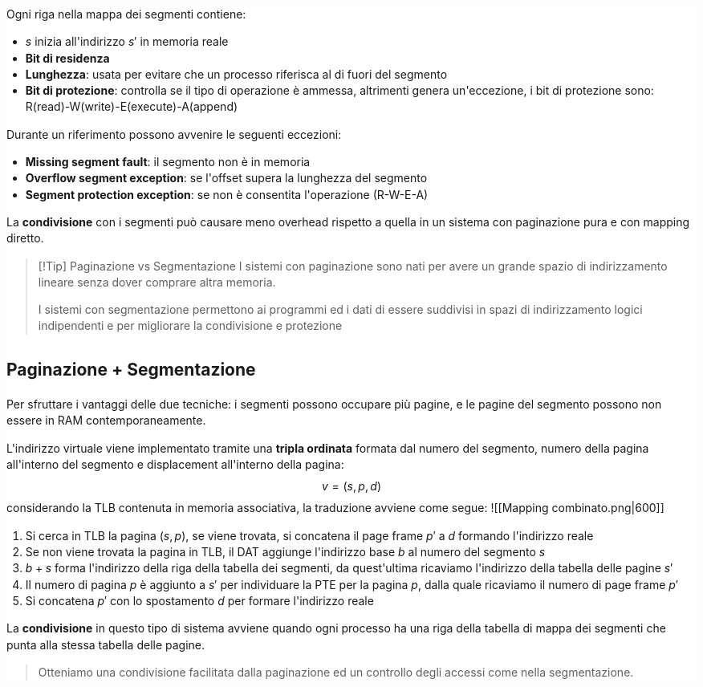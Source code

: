 Ogni riga nella mappa dei segmenti contiene:
- $s$ inizia all'indirizzo $s'$ in memoria reale
- **Bit di residenza**
- **Lunghezza**: usata per evitare che un processo riferisca al di fuori del segmento
- **Bit di protezione**: controlla se il tipo di operazione è ammessa, altrimenti genera un'eccezione, i bit di protezione sono: R(read)-W(write)-E(execute)-A(append)

Durante un riferimento possono avvenire le seguenti eccezioni:
- **Missing segment fault**: il segmento non è in memoria
- **Overflow segment exception**: se l'offset supera la lunghezza del segmento
- **Segment protection exception**: se non è consentita l'operazione (R-W-E-A)

La **condivisione** con i segmenti può causare meno overhead rispetto a quella in un sistema con paginazione pura e con mapping diretto.

>[!Tip] Paginazione vs Segmentazione
>I sistemi con paginazione sono nati per avere un grande spazio di indirizzamento lineare senza dover comprare altra memoria.
>
>I sistemi con segmentazione permettono ai programmi ed i dati di essere suddivisi in spazi di indirizzamento logici indipendenti e per migliorare la condivisione e protezione 

## Paginazione + Segmentazione
Per sfruttare i vantaggi delle due tecniche: i segmenti possono occupare più pagine, e le pagine del segmento possono non essere in RAM contemporaneamente.

L'indirizzo virtuale viene implementato tramite una **tripla ordinata** formata dal numero del segmento, numero della pagina all'interno del segmento e displacement all'interno della pagina:
$$v=(s,p,d)$$
considerando la TLB contenuta in memoria associativa, la traduzione avviene come segue:
![[Mapping combinato.png|600]]
1. Si cerca in TLB la pagina $(s,p)$, se viene trovata, si concatena il page frame $p'$ a $d$ formando l'indirizzo reale
2. Se non viene trovata la pagina in TLB, il DAT aggiunge l'indirizzo base $b$ al numero del segmento $s$
3. $b+s$ forma l'indirizzo della riga della tabella dei segmenti, da quest'ultima ricaviamo l'indirizzo della tabella delle pagine $s'$
4. Il numero di pagina $p$ è aggiunto a $s'$ per individuare la PTE per la pagina $p$, dalla quale ricaviamo il numero di page frame $p'$
5. Si concatena $p'$ con lo spostamento $d$ per formare l'indirizzo reale

La **condivisione** in questo tipo di sistema avviene quando ogni processo ha una riga della tabella di mappa dei segmenti che punta alla stessa tabella delle pagine.

>Otteniamo una condivisione facilitata dalla paginazione ed un controllo degli accessi come nella segmentazione.